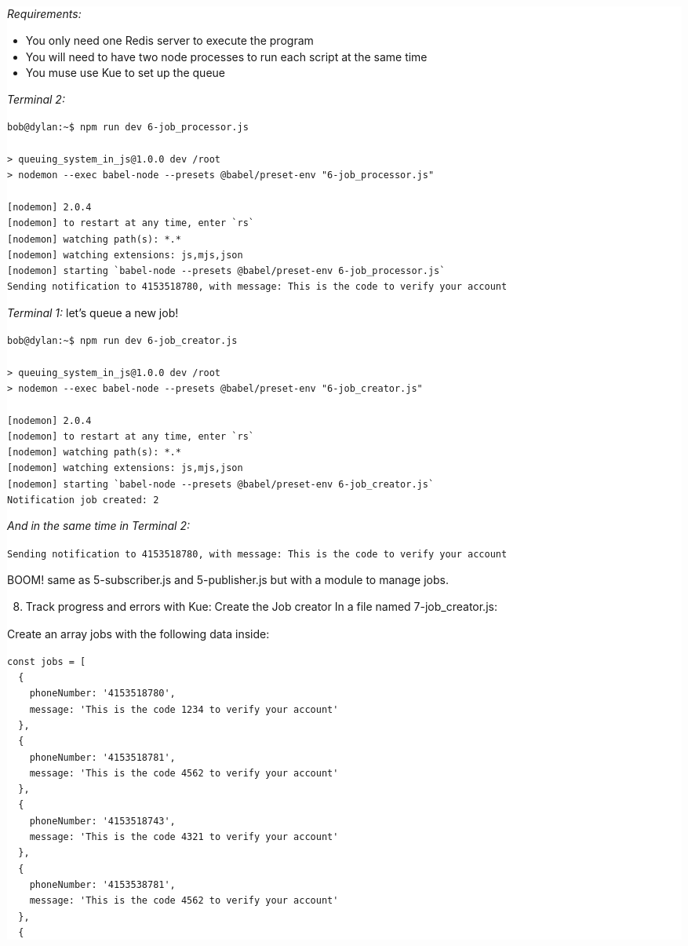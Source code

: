 _Requirements:_

- You only need one Redis server to execute the program
- You will need to have two node processes to run each script at the same time
- You muse use Kue to set up the queue

_Terminal 2:_

```
bob@dylan:~$ npm run dev 6-job_processor.js 

> queuing_system_in_js@1.0.0 dev /root
> nodemon --exec babel-node --presets @babel/preset-env "6-job_processor.js"

[nodemon] 2.0.4
[nodemon] to restart at any time, enter `rs`
[nodemon] watching path(s): *.*
[nodemon] watching extensions: js,mjs,json
[nodemon] starting `babel-node --presets @babel/preset-env 6-job_processor.js`
Sending notification to 4153518780, with message: This is the code to verify your account
```

_Terminal 1:_ let’s queue a new job!

```
bob@dylan:~$ npm run dev 6-job_creator.js 

> queuing_system_in_js@1.0.0 dev /root
> nodemon --exec babel-node --presets @babel/preset-env "6-job_creator.js"

[nodemon] 2.0.4
[nodemon] to restart at any time, enter `rs`
[nodemon] watching path(s): *.*
[nodemon] watching extensions: js,mjs,json
[nodemon] starting `babel-node --presets @babel/preset-env 6-job_creator.js`
Notification job created: 2
```

_And in the same time in Terminal 2:_

```
Sending notification to 4153518780, with message: This is the code to verify your account
```
BOOM! same as 5-subscriber.js and 5-publisher.js but with a module to manage jobs.

 
8. Track progress and errors with Kue: Create the Job creator
In a file named 7-job_creator.js:

Create an array jobs with the following data inside:

```
const jobs = [
  {
    phoneNumber: '4153518780',
    message: 'This is the code 1234 to verify your account'
  },
  {
    phoneNumber: '4153518781',
    message: 'This is the code 4562 to verify your account'
  },
  {
    phoneNumber: '4153518743',
    message: 'This is the code 4321 to verify your account'
  },
  {
    phoneNumber: '4153538781',
    message: 'This is the code 4562 to verify your account'
  },
  {
```